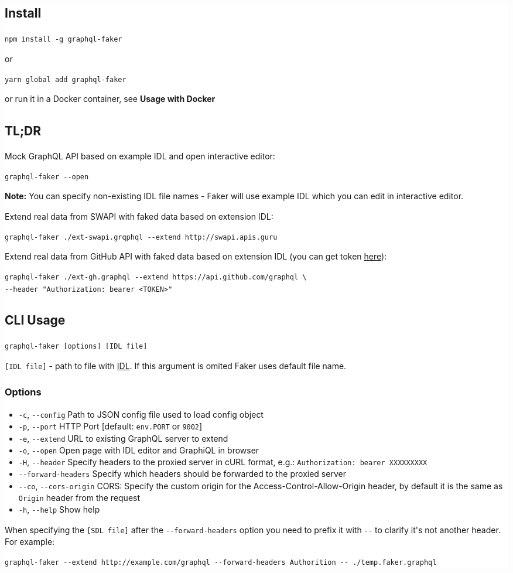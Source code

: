 ## Install

    npm install -g graphql-faker

or

    yarn global add graphql-faker

or run it in a Docker container, see **Usage with Docker**

## TL;DR

Mock GraphQL API based on example IDL and open interactive editor:

    graphql-faker --open

**Note:** You can specify non-existing IDL file names - Faker will use example IDL which you can edit in interactive editor.

Extend real data from SWAPI with faked data based on extension IDL:

    graphql-faker ./ext-swapi.grqphql --extend http://swapi.apis.guru

Extend real data from GitHub API with faked data based on extension IDL (you can get token [here](https://developer.github.com/early-access/graphql/guides/accessing-graphql/#generating-an-oauth-token)):

    graphql-faker ./ext-gh.graphql --extend https://api.github.com/graphql \
    --header "Authorization: bearer <TOKEN>"

## CLI Usage

    graphql-faker [options] [IDL file]

`[IDL file]` - path to file with [IDL](https://www.graph.cool/docs/faq/graphql-schema-definition-idl-kr84dktnp0/). If this argument is omited Faker uses default file name.

### Options

- `-c`, `--config` Path to JSON config file used to load config object
- `-p`, `--port` HTTP Port [default: `env.PORT` or `9002`]
- `-e`, `--extend` URL to existing GraphQL server to extend
- `-o`, `--open` Open page with IDL editor and GraphiQL in browser
- `-H`, `--header` Specify headers to the proxied server in cURL format, e.g.: `Authorization: bearer XXXXXXXXX`
- `--forward-headers` Specify which headers should be forwarded to the proxied server
- `--co`, `--cors-origin` CORS: Specify the custom origin for the Access-Control-Allow-Origin header, by default it is the same as `Origin` header from the request
- `-h`, `--help` Show help

When specifying the `[SDL file]` after the `--forward-headers` option you need to prefix it with `--` to clarify it's not another header. For example:

```
graphql-faker --extend http://example.com/graphql --forward-headers Authorition -- ./temp.faker.graphql
```
